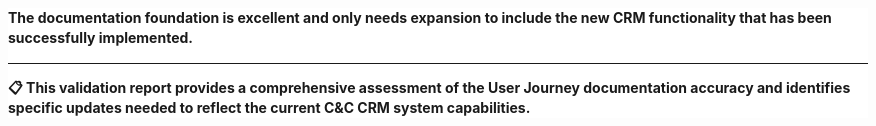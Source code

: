 **The documentation foundation is excellent and only needs expansion to include the new CRM functionality that has been successfully implemented.**

---

**📋 This validation report provides a comprehensive assessment of the User Journey documentation accuracy and identifies specific updates needed to reflect the current C&C CRM system capabilities.** 